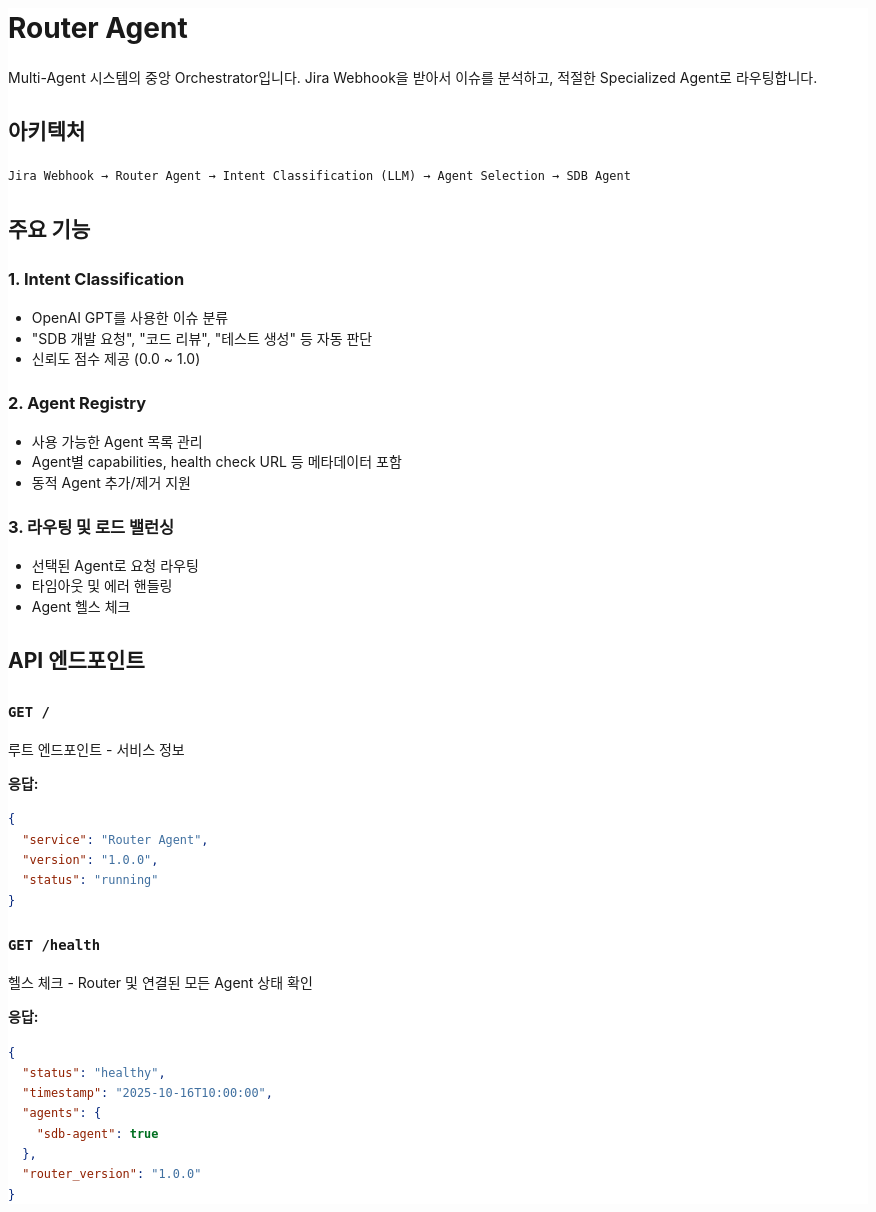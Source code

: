 # Router Agent

Multi-Agent 시스템의 중앙 Orchestrator입니다. Jira Webhook을 받아서 이슈를 분석하고, 적절한 Specialized Agent로 라우팅합니다.

## 아키텍처

```
Jira Webhook → Router Agent → Intent Classification (LLM) → Agent Selection → SDB Agent
```

## 주요 기능

### 1. Intent Classification
- OpenAI GPT를 사용한 이슈 분류
- "SDB 개발 요청", "코드 리뷰", "테스트 생성" 등 자동 판단
- 신뢰도 점수 제공 (0.0 ~ 1.0)

### 2. Agent Registry
- 사용 가능한 Agent 목록 관리
- Agent별 capabilities, health check URL 등 메타데이터 포함
- 동적 Agent 추가/제거 지원

### 3. 라우팅 및 로드 밸런싱
- 선택된 Agent로 요청 라우팅
- 타임아웃 및 에러 핸들링
- Agent 헬스 체크

## API 엔드포인트

### `GET /`
루트 엔드포인트 - 서비스 정보

**응답:**
```json
{
  "service": "Router Agent",
  "version": "1.0.0",
  "status": "running"
}
```

### `GET /health`
헬스 체크 - Router 및 연결된 모든 Agent 상태 확인

**응답:**
```json
{
  "status": "healthy",
  "timestamp": "2025-10-16T10:00:00",
  "agents": {
    "sdb-agent": true
  },
  "router_version": "1.0.0"
}
```
